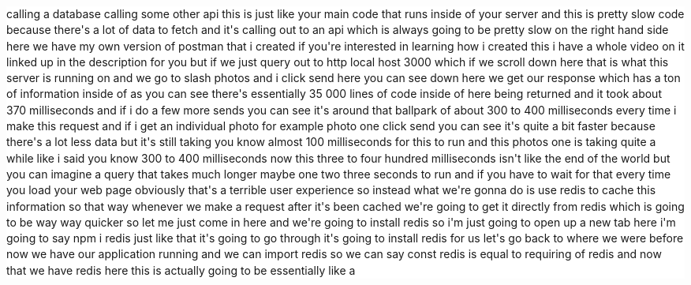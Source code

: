 calling a database
calling some other api this is just like
your main code that runs inside of your
server
and this is pretty slow code because
there's a lot of data to fetch and it's
calling out to an api which is always
going to be pretty slow
on the right hand side here we have my
own version of postman that i created
if you're interested in learning how i
created this i have a whole video on it
linked up in the description for you
but if we just query out to http local
host 3000 which if we scroll down here
that is what this server is running on
and we go to slash
photos and i click send here you can see
down here we get our response which has
a ton of information inside of as you
can see there's
essentially 35 000 lines of code inside
of here being returned
and it took about 370 milliseconds and
if i do a few more sends you can see
it's around that ballpark of about 300
to 400 milliseconds
every time i make this request and if i
get an individual photo for example
photo one click send
you can see it's quite a bit faster
because there's a lot less data but it's
still taking you know
almost 100 milliseconds for this to run
and this photos one is taking quite a
while like i said you know 300 to 400
milliseconds
now this three to four hundred
milliseconds isn't like the end of the
world but you can imagine a query that
takes much longer maybe one
two three seconds to run and if you have
to wait for that every time you load
your web page
obviously that's a terrible user
experience so instead what we're gonna
do is use redis to cache this
information
so that way whenever we make a request
after it's been cached we're going to
get it directly from redis which is
going to be way
way quicker so let me just come in here
and we're going to install redis
so i'm just going to open up a new tab
here i'm going to say npm
i redis just like that it's going to go
through it's going to install redis for
us let's go back to where we were before
now we have our application running and
we can import redis so we can say const
redis is equal to requiring of redis
and now that we have redis here this is
actually going to be essentially like a